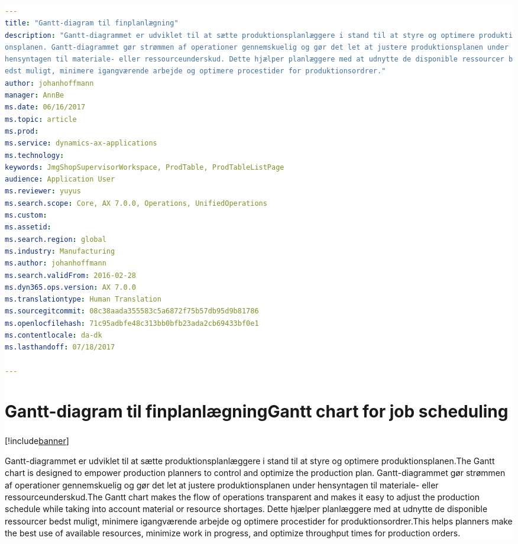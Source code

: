 ```yaml
---
title: "Gantt-diagram til finplanlægning"
description: "Gantt-diagrammet er udviklet til at sætte produktionsplanlæggere i stand til at styre og optimere produktionsplanen. Gantt-diagrammet gør strømmen af operationer gennemskuelig og gør det let at justere produktionsplanen under hensyntagen til materiale- eller ressourceunderskud. Dette hjælper planlæggere med at udnytte de disponible ressourcer bedst muligt, minimere igangværende arbejde og optimere procestider for produktionsordrer."
author: johanhoffmann
manager: AnnBe
ms.date: 06/16/2017
ms.topic: article
ms.prod: 
ms.service: dynamics-ax-applications
ms.technology: 
keywords: JmgShopSupervisorWorkspace, ProdTable, ProdTableListPage
audience: Application User
ms.reviewer: yuyus
ms.search.scope: Core, AX 7.0.0, Operations, UnifiedOperations
ms.custom: 
ms.assetid: 
ms.search.region: global
ms.industry: Manufacturing
ms.author: johanhoffmann
ms.search.validFrom: 2016-02-28
ms.dyn365.ops.version: AX 7.0.0
ms.translationtype: Human Translation
ms.sourcegitcommit: 08c38aada355583c5a6872f75b57db95d9b81786
ms.openlocfilehash: 71c95adbfe48c313bb0bfb23ada2cb69433bf0e1
ms.contentlocale: da-dk
ms.lasthandoff: 07/18/2017

---
```


# <a name="gantt-chart-for-job-scheduling"></a><span data-ttu-id="f8554-106">Gantt-diagram til finplanlægning</span><span class="sxs-lookup"><span data-stu-id="f8554-106">Gantt chart for job scheduling</span></span>

[!include[banner](../includes/banner.md)]


<span data-ttu-id="f8554-107">Gantt-diagrammet er udviklet til at sætte produktionsplanlæggere i stand til at styre og optimere produktionsplanen.</span><span class="sxs-lookup"><span data-stu-id="f8554-107">The Gantt chart is designed to empower production planners to control and optimize the production plan.</span></span> <span data-ttu-id="f8554-108">Gantt-diagrammet gør strømmen af operationer gennemskuelig og gør det let at justere produktionsplanen under hensyntagen til materiale- eller ressourceunderskud.</span><span class="sxs-lookup"><span data-stu-id="f8554-108">The Gantt chart makes the flow of operations transparent and makes it easy to adjust the production schedule while taking into account material or resource shortages.</span></span> <span data-ttu-id="f8554-109">Dette hjælper planlæggere med at udnytte de disponible ressourcer bedst muligt, minimere igangværende arbejde og optimere procestider for produktionsordrer.</span><span class="sxs-lookup"><span data-stu-id="f8554-109">This helps planners make the best use of available resources, minimize work in progress, and optimize throughput times for production orders.</span></span>
